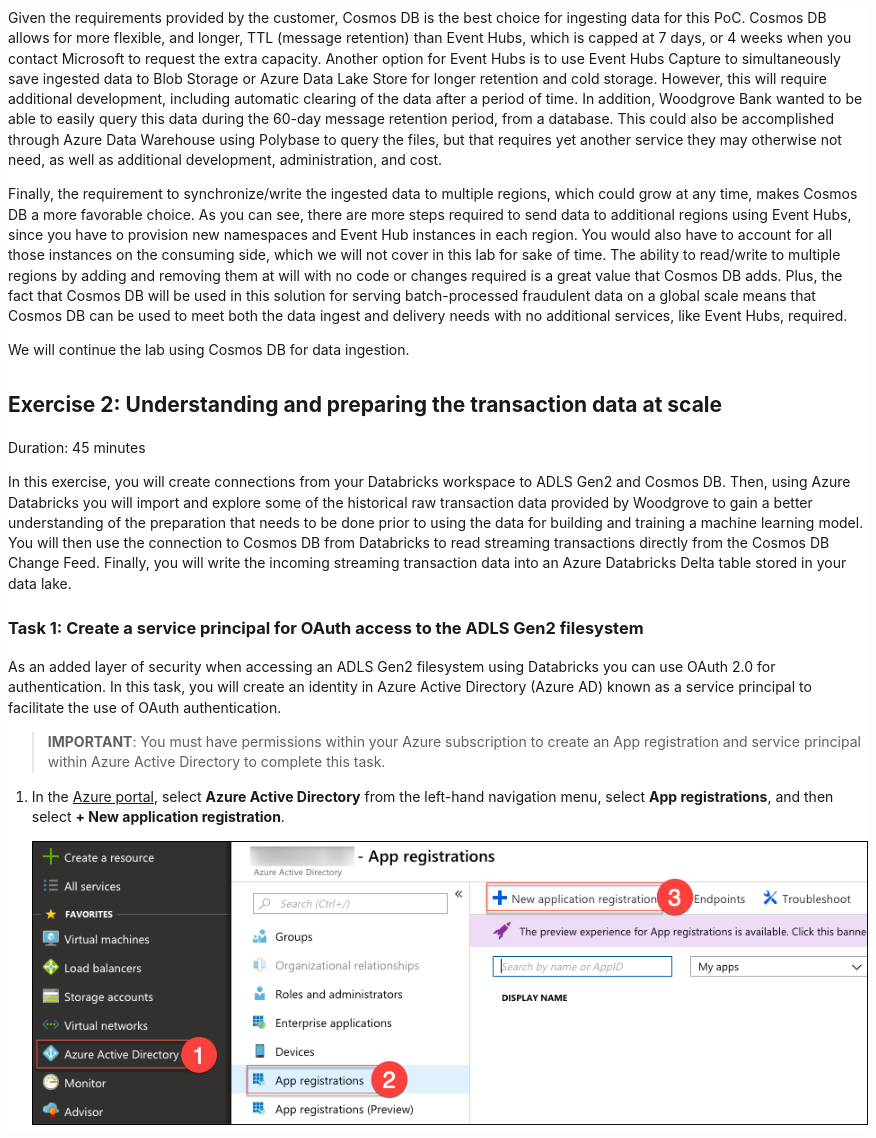 Given the requirements provided by the customer, Cosmos DB is the best choice for ingesting data for this PoC. Cosmos DB allows for more flexible, and longer, TTL (message retention) than Event Hubs, which is capped at 7 days, or 4 weeks when you contact Microsoft to request the extra capacity. Another option for Event Hubs is to use Event Hubs Capture to simultaneously save ingested data to Blob Storage or Azure Data Lake Store for longer retention and cold storage. However, this will require additional development, including automatic clearing of the data after a period of time. In addition, Woodgrove Bank wanted to be able to easily query this data during the 60-day message retention period, from a database. This could also be accomplished through Azure Data Warehouse using Polybase to query the files, but that requires yet another service they may otherwise not need, as well as additional development, administration, and cost.

Finally, the requirement to synchronize/write the ingested data to multiple regions, which could grow at any time, makes Cosmos DB a more favorable choice. As you can see, there are more steps required to send data to additional regions using Event Hubs, since you have to provision new namespaces and Event Hub instances in each region. You would also have to account for all those instances on the consuming side, which we will not cover in this lab for sake of time. The ability to read/write to multiple regions by adding and removing them at will with no code or changes required is a great value that Cosmos DB adds. Plus, the fact that Cosmos DB will be used in this solution for serving batch-processed fraudulent data on a global scale means that Cosmos DB can be used to meet both the data ingest and delivery needs with no additional services, like Event Hubs, required.

We will continue the lab using Cosmos DB for data ingestion.

## Exercise 2: Understanding and preparing the transaction data at scale

Duration: 45 minutes

In this exercise, you will create connections from your Databricks workspace to ADLS Gen2 and Cosmos DB. Then, using Azure Databricks you will import and explore some of the historical raw transaction data provided by Woodgrove to gain a better understanding of the preparation that needs to be done prior to using the data for building and training a machine learning model. You will then use the connection to Cosmos DB from Databricks to read streaming transactions directly from the Cosmos DB Change Feed. Finally, you will write the incoming streaming transaction data into an Azure Databricks Delta table stored in your data lake.

### Task 1: Create a service principal for OAuth access to the ADLS Gen2 filesystem

As an added layer of security when accessing an ADLS Gen2 filesystem using Databricks you can use OAuth 2.0 for authentication. In this task, you will create an identity in Azure Active Directory (Azure AD) known as a service principal to facilitate the use of OAuth authentication.

> **IMPORTANT**: You must have permissions within your Azure subscription to create an App registration and service principal within Azure Active Directory to complete this task.

1. In the [Azure portal](https://portal.azure.com), select **Azure Active Directory** from the left-hand navigation menu, select **App registrations**, and then select **+ New application registration**.

   ![Register new app in Azure Active Directory](media/aad-app-registration.png 'Register new app in Azure Active Directory')